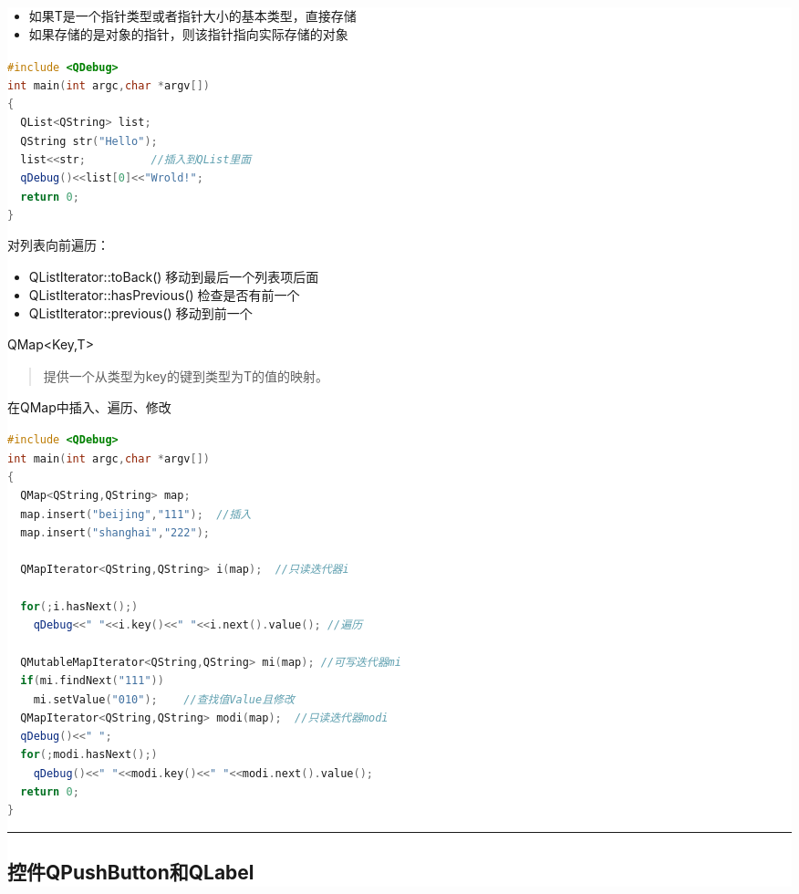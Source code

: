 - 如果T是一个指针类型或者指针大小的基本类型，直接存储
- 如果存储的是对象的指针，则该指针指向实际存储的对象

```c++
#include <QDebug>
int main(int argc,char *argv[])
{
  QList<QString> list;
  QString str("Hello");
  list<<str;          //插入到QList里面
  qDebug()<<list[0]<<"Wrold!";
  return 0;
}
```

对列表向前遍历：

- QListIterator<T>::toBack() 移动到最后一个列表项后面
- QListIterator<T>::hasPrevious() 检查是否有前一个
- QListIterator<T>::previous() 移动到前一个



QMap<Key,T>

> 提供一个从类型为key的键到类型为T的值的映射。

在QMap中插入、遍历、修改

```c++
#include <QDebug>
int main(int argc,char *argv[])
{
  QMap<QString,QString> map;
  map.insert("beijing","111");  //插入
  map.insert("shanghai","222");
  
  QMapIterator<QString,QString> i(map);  //只读迭代器i 
  
  for(;i.hasNext();)
    qDebug<<" "<<i.key()<<" "<<i.next().value(); //遍历
  
  QMutableMapIterator<QString,QString> mi(map); //可写迭代器mi
  if(mi.findNext("111"))
    mi.setValue("010");    //查找值Value且修改
  QMapIterator<QString,QString> modi(map);  //只读迭代器modi
  qDebug()<<" ";
  for(;modi.hasNext();)
    qDebug()<<" "<<modi.key()<<" "<<modi.next().value();
  return 0;
}
```

***

## 控件QPushButton和QLabel
